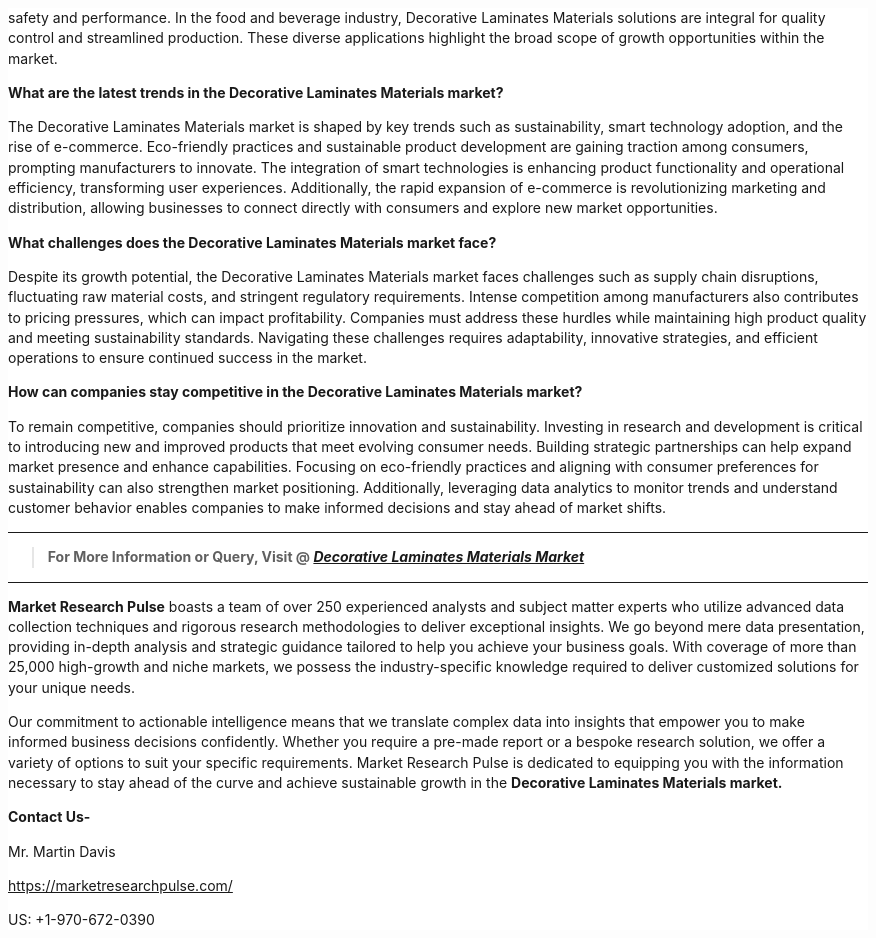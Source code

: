 safety and performance. In the food and beverage industry, Decorative Laminates Materials solutions are integral for quality control and streamlined production. These diverse applications highlight the broad scope of growth opportunities within the market.</p><p><strong>What are the latest trends in the Decorative Laminates Materials market?</strong></p><p>The Decorative Laminates Materials market is shaped by key trends such as sustainability, smart technology adoption, and the rise of e-commerce. Eco-friendly practices and sustainable product development are gaining traction among consumers, prompting manufacturers to innovate. The integration of smart technologies is enhancing product functionality and operational efficiency, transforming user experiences. Additionally, the rapid expansion of e-commerce is revolutionizing marketing and distribution, allowing businesses to connect directly with consumers and explore new market opportunities.</p><p><strong>What challenges does the Decorative Laminates Materials market face?</strong></p><p>Despite its growth potential, the Decorative Laminates Materials market faces challenges such as supply chain disruptions, fluctuating raw material costs, and stringent regulatory requirements. Intense competition among manufacturers also contributes to pricing pressures, which can impact profitability. Companies must address these hurdles while maintaining high product quality and meeting sustainability standards. Navigating these challenges requires adaptability, innovative strategies, and efficient operations to ensure continued success in the market.</p><p><strong>How can companies stay competitive in the Decorative Laminates Materials market?</strong></p><p>To remain competitive, companies should prioritize innovation and sustainability. Investing in research and development is critical to introducing new and improved products that meet evolving consumer needs. Building strategic partnerships can help expand market presence and enhance capabilities. Focusing on eco-friendly practices and aligning with consumer preferences for sustainability can also strengthen market positioning. Additionally, leveraging data analytics to monitor trends and understand customer behavior enables companies to make informed decisions and stay ahead of market shifts.</p><hr /><blockquote><p><strong>For More Information or Query, Visit @&nbsp;<em><a href="https://marketresearchpulse.com/report/56811/decorative-laminates-materials-market?utm_source=Linkedin&utm_medium=023">Decorative Laminates Materials Market</a></em></strong></p></blockquote><hr /><p><strong>Market Research Pulse</strong> boasts a team of over 250 experienced analysts and subject matter experts who utilize advanced data collection techniques and rigorous research methodologies to deliver exceptional insights. We go beyond mere data presentation, providing in-depth analysis and strategic guidance tailored to help you achieve your business goals. With coverage of more than 25,000 high-growth and niche markets, we possess the industry-specific knowledge required to deliver customized solutions for your unique needs.</p><p>Our commitment to actionable intelligence means that we translate complex data into insights that empower you to make informed business decisions confidently. Whether you require a pre-made report or a bespoke research solution, we offer a variety of options to suit your specific requirements. Market Research Pulse is dedicated to equipping you with the information necessary to stay ahead of the curve and achieve sustainable growth in the <strong>Decorative Laminates Materials market.</strong></p><p><strong>Contact Us-</strong></p><p>Mr. Martin Davis</p><p>https://marketresearchpulse.com/</p><p>US: +1-970-672-0390</p>
